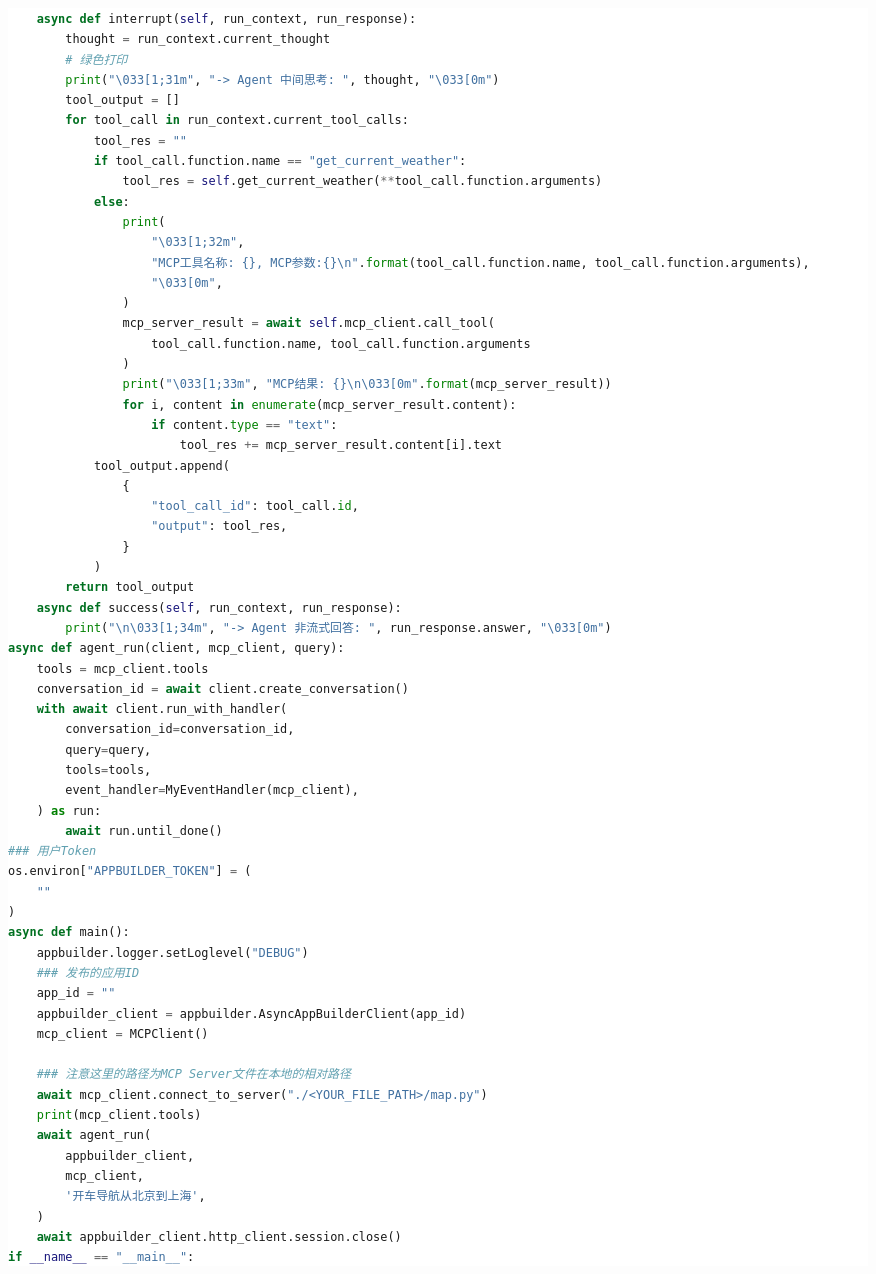 ```python
    async def interrupt(self, run_context, run_response):
        thought = run_context.current_thought
        # 绿色打印
        print("\033[1;31m", "-> Agent 中间思考: ", thought, "\033[0m")
        tool_output = []
        for tool_call in run_context.current_tool_calls:
            tool_res = ""
            if tool_call.function.name == "get_current_weather":
                tool_res = self.get_current_weather(**tool_call.function.arguments)
            else:
                print(
                    "\033[1;32m",
                    "MCP工具名称: {}, MCP参数:{}\n".format(tool_call.function.name, tool_call.function.arguments),
                    "\033[0m",
                )
                mcp_server_result = await self.mcp_client.call_tool(
                    tool_call.function.name, tool_call.function.arguments
                )
                print("\033[1;33m", "MCP结果: {}\n\033[0m".format(mcp_server_result))
                for i, content in enumerate(mcp_server_result.content):
                    if content.type == "text":
                        tool_res += mcp_server_result.content[i].text
            tool_output.append(
                {
                    "tool_call_id": tool_call.id,
                    "output": tool_res,
                }
            )
        return tool_output
    async def success(self, run_context, run_response):
        print("\n\033[1;34m", "-> Agent 非流式回答: ", run_response.answer, "\033[0m")
async def agent_run(client, mcp_client, query):
    tools = mcp_client.tools
    conversation_id = await client.create_conversation()
    with await client.run_with_handler(
        conversation_id=conversation_id,
        query=query,
        tools=tools,
        event_handler=MyEventHandler(mcp_client),
    ) as run:
        await run.until_done()
### 用户Token
os.environ["APPBUILDER_TOKEN"] = (
    ""
)
async def main():
    appbuilder.logger.setLoglevel("DEBUG")
    ### 发布的应用ID
    app_id = ""
    appbuilder_client = appbuilder.AsyncAppBuilderClient(app_id)
    mcp_client = MCPClient()
    
    ### 注意这里的路径为MCP Server文件在本地的相对路径
    await mcp_client.connect_to_server("./<YOUR_FILE_PATH>/map.py")
    print(mcp_client.tools)
    await agent_run(
        appbuilder_client,
        mcp_client,
        '开车导航从北京到上海',
    )
    await appbuilder_client.http_client.session.close()
if __name__ == "__main__":
```